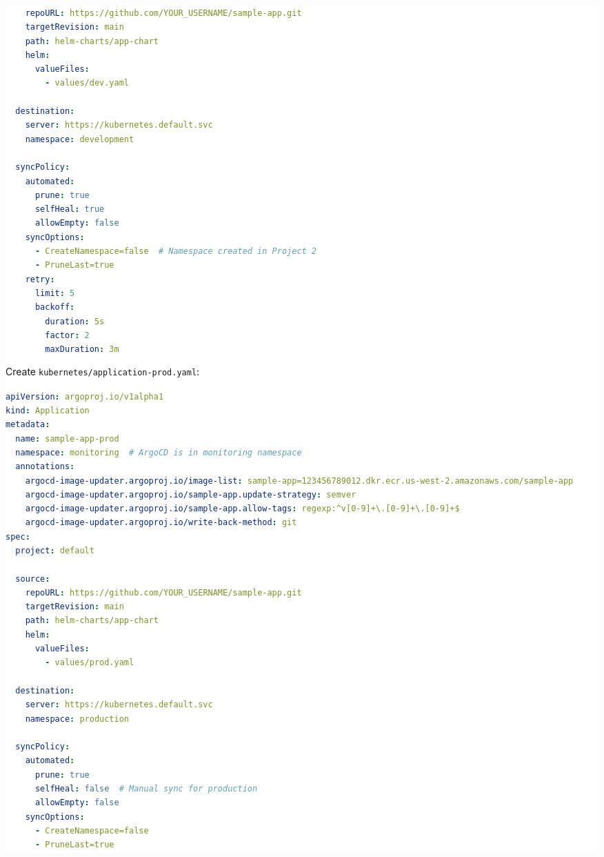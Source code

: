 ```yaml
    repoURL: https://github.com/YOUR_USERNAME/sample-app.git
    targetRevision: main
    path: helm-charts/app-chart
    helm:
      valueFiles:
        - values/dev.yaml
  
  destination:
    server: https://kubernetes.default.svc
    namespace: development
  
  syncPolicy:
    automated:
      prune: true
      selfHeal: true
      allowEmpty: false
    syncOptions:
      - CreateNamespace=false  # Namespace created in Project 2
      - PruneLast=true
    retry:
      limit: 5
      backoff:
        duration: 5s
        factor: 2
        maxDuration: 3m
```

Create `kubernetes/application-prod.yaml`:

```yaml
apiVersion: argoproj.io/v1alpha1
kind: Application
metadata:
  name: sample-app-prod
  namespace: monitoring  # ArgoCD is in monitoring namespace
  annotations:
    argocd-image-updater.argoproj.io/image-list: sample-app=123456789012.dkr.ecr.us-west-2.amazonaws.com/sample-app
    argocd-image-updater.argoproj.io/sample-app.update-strategy: semver
    argocd-image-updater.argoproj.io/sample-app.allow-tags: regexp:^v[0-9]+\.[0-9]+\.[0-9]+$
    argocd-image-updater.argoproj.io/write-back-method: git
spec:
  project: default
  
  source:
    repoURL: https://github.com/YOUR_USERNAME/sample-app.git
    targetRevision: main
    path: helm-charts/app-chart
    helm:
      valueFiles:
        - values/prod.yaml
  
  destination:
    server: https://kubernetes.default.svc
    namespace: production
  
  syncPolicy:
    automated:
      prune: true
      selfHeal: false  # Manual sync for production
      allowEmpty: false
    syncOptions:
      - CreateNamespace=false
      - PruneLast=true
```
